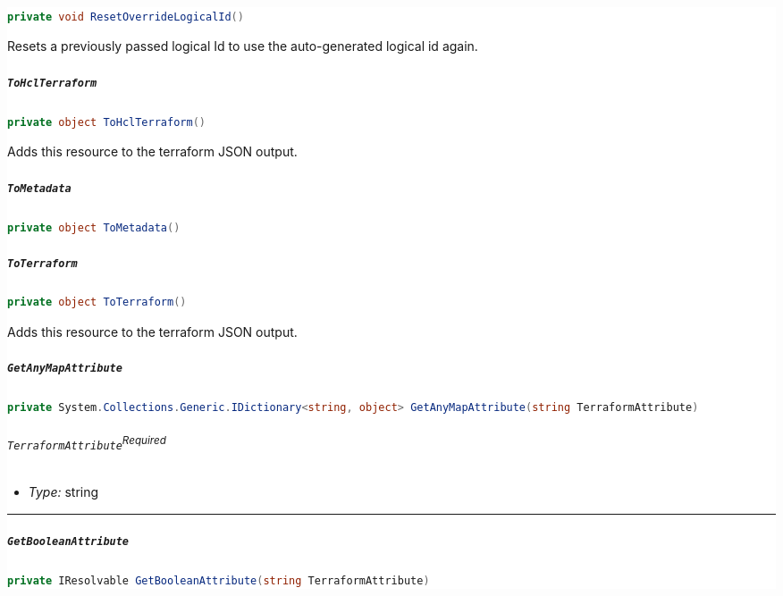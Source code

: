 ```csharp
private void ResetOverrideLogicalId()
```

Resets a previously passed logical Id to use the auto-generated logical id again.

##### `ToHclTerraform` <a name="ToHclTerraform" id="@cdktf/provider-digitalocean.dataDigitaloceanDroplet.DataDigitaloceanDroplet.toHclTerraform"></a>

```csharp
private object ToHclTerraform()
```

Adds this resource to the terraform JSON output.

##### `ToMetadata` <a name="ToMetadata" id="@cdktf/provider-digitalocean.dataDigitaloceanDroplet.DataDigitaloceanDroplet.toMetadata"></a>

```csharp
private object ToMetadata()
```

##### `ToTerraform` <a name="ToTerraform" id="@cdktf/provider-digitalocean.dataDigitaloceanDroplet.DataDigitaloceanDroplet.toTerraform"></a>

```csharp
private object ToTerraform()
```

Adds this resource to the terraform JSON output.

##### `GetAnyMapAttribute` <a name="GetAnyMapAttribute" id="@cdktf/provider-digitalocean.dataDigitaloceanDroplet.DataDigitaloceanDroplet.getAnyMapAttribute"></a>

```csharp
private System.Collections.Generic.IDictionary<string, object> GetAnyMapAttribute(string TerraformAttribute)
```

###### `TerraformAttribute`<sup>Required</sup> <a name="TerraformAttribute" id="@cdktf/provider-digitalocean.dataDigitaloceanDroplet.DataDigitaloceanDroplet.getAnyMapAttribute.parameter.terraformAttribute"></a>

- *Type:* string

---

##### `GetBooleanAttribute` <a name="GetBooleanAttribute" id="@cdktf/provider-digitalocean.dataDigitaloceanDroplet.DataDigitaloceanDroplet.getBooleanAttribute"></a>

```csharp
private IResolvable GetBooleanAttribute(string TerraformAttribute)
```
